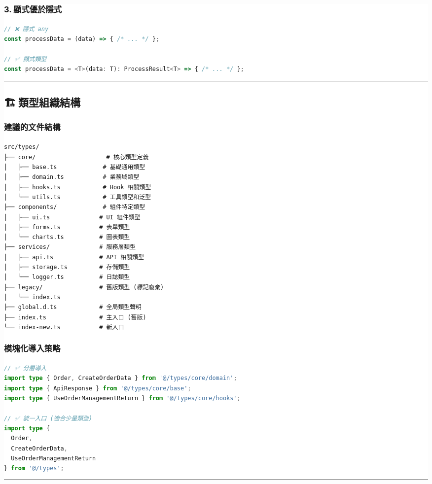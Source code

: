 ### **3. 顯式優於隱式**

```typescript
// ❌ 隱式 any
const processData = (data) => { /* ... */ };

// ✅ 顯式類型
const processData = <T>(data: T): ProcessResult<T> => { /* ... */ };
```

---

## 🏗️ 類型組織結構

### **建議的文件結構**

```
src/types/
├── core/                    # 核心類型定義
│   ├── base.ts             # 基礎通用類型
│   ├── domain.ts           # 業務域類型
│   ├── hooks.ts            # Hook 相關類型
│   └── utils.ts            # 工具類型和泛型
├── components/             # 組件特定類型
│   ├── ui.ts              # UI 組件類型
│   ├── forms.ts           # 表單類型
│   └── charts.ts          # 圖表類型
├── services/              # 服務層類型
│   ├── api.ts             # API 相關類型
│   ├── storage.ts         # 存儲類型
│   └── logger.ts          # 日誌類型
├── legacy/                # 舊版類型 (標記廢棄)
│   └── index.ts
├── global.d.ts            # 全局類型聲明
├── index.ts               # 主入口 (舊版)
└── index-new.ts           # 新入口
```

### **模塊化導入策略**

```typescript
// ✅ 分層導入
import type { Order, CreateOrderData } from '@/types/core/domain';
import type { ApiResponse } from '@/types/core/base';
import type { UseOrderManagementReturn } from '@/types/core/hooks';

// ✅ 統一入口 (適合少量類型)
import type { 
  Order, 
  CreateOrderData, 
  UseOrderManagementReturn 
} from '@/types';
```

---